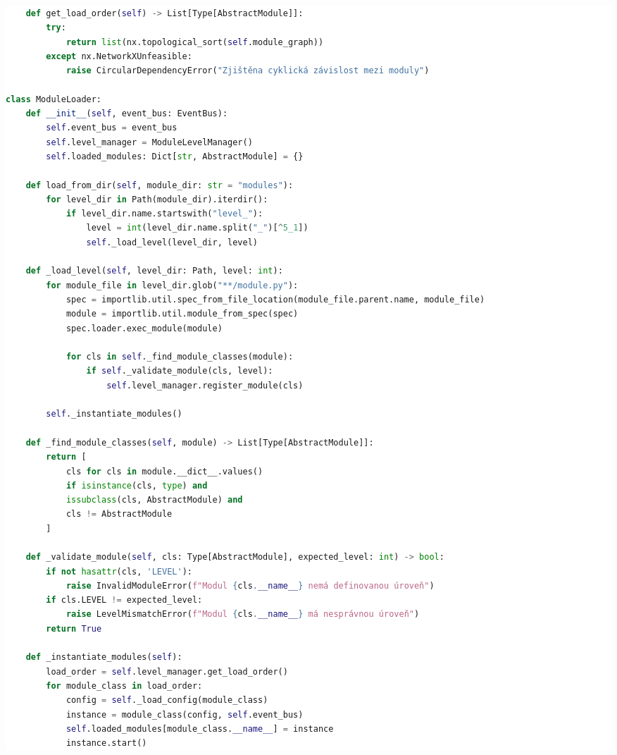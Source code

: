 ```python
    def get_load_order(self) -> List[Type[AbstractModule]]:
        try:
            return list(nx.topological_sort(self.module_graph))
        except nx.NetworkXUnfeasible:
            raise CircularDependencyError("Zjištěna cyklická závislost mezi moduly")

class ModuleLoader:
    def __init__(self, event_bus: EventBus):
        self.event_bus = event_bus
        self.level_manager = ModuleLevelManager()
        self.loaded_modules: Dict[str, AbstractModule] = {}

    def load_from_dir(self, module_dir: str = "modules"):
        for level_dir in Path(module_dir).iterdir():
            if level_dir.name.startswith("level_"):
                level = int(level_dir.name.split("_")[^5_1])
                self._load_level(level_dir, level)

    def _load_level(self, level_dir: Path, level: int):
        for module_file in level_dir.glob("**/module.py"):
            spec = importlib.util.spec_from_file_location(module_file.parent.name, module_file)
            module = importlib.util.module_from_spec(spec)
            spec.loader.exec_module(module)
            
            for cls in self._find_module_classes(module):
                if self._validate_module(cls, level):
                    self.level_manager.register_module(cls)
        
        self._instantiate_modules()

    def _find_module_classes(self, module) -> List[Type[AbstractModule]]:
        return [
            cls for cls in module.__dict__.values() 
            if isinstance(cls, type) and 
            issubclass(cls, AbstractModule) and 
            cls != AbstractModule
        ]

    def _validate_module(self, cls: Type[AbstractModule], expected_level: int) -> bool:
        if not hasattr(cls, 'LEVEL'):
            raise InvalidModuleError(f"Modul {cls.__name__} nemá definovanou úroveň")
        if cls.LEVEL != expected_level:
            raise LevelMismatchError(f"Modul {cls.__name__} má nesprávnou úroveň")
        return True

    def _instantiate_modules(self):
        load_order = self.level_manager.get_load_order()
        for module_class in load_order:
            config = self._load_config(module_class)
            instance = module_class(config, self.event_bus)
            self.loaded_modules[module_class.__name__] = instance
            instance.start()
```


[^1_1]: https://ppl-ai-file-upload.s3.amazonaws.com/web/direct-files/49382452/4a4d7402-9ed6-40d7-ba7d-0a90084e9f72/paste.txt
[^2_1]: https://ppl-ai-file-upload.s3.amazonaws.com/web/direct-files/49382452/4a4d7402-9ed6-40d7-ba7d-0a90084e9f72/paste.txt
[^3_1]: https://ppl-ai-file-upload.s3.amazonaws.com/web/direct-files/49382452/657152f1-5613-4ed3-acb2-13980210ae16/LonginDefinitionsV3.txt
[^4_1]: https://ppl-ai-file-upload.s3.amazonaws.com/web/direct-files/49382452/657152f1-5613-4ed3-acb2-13980210ae16/LonginDefinitionsV3.txt
[^5_1]: https://ppl-ai-file-upload.s3.amazonaws.com/web/direct-files/49382452/657152f1-5613-4ed3-acb2-13980210ae16/LonginDefinitionsV3.txt